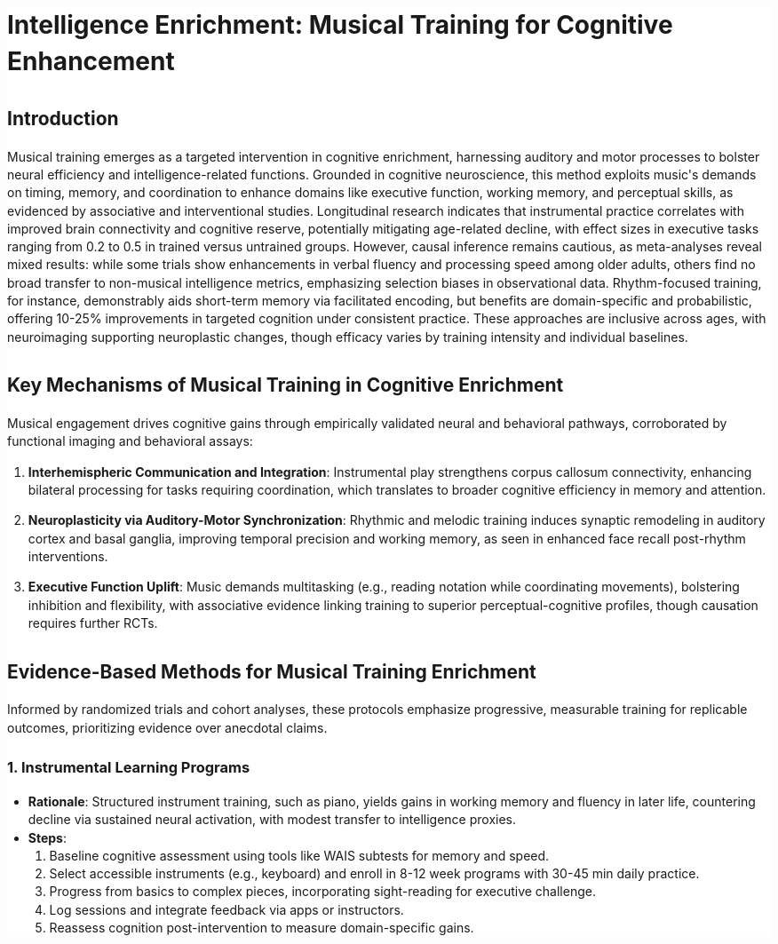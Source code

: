 # Intelligence Enrichment: Musical Training for Cognitive Enhancement

## Introduction

Musical training emerges as a targeted intervention in cognitive enrichment, harnessing auditory and motor processes to bolster neural efficiency and intelligence-related functions. Grounded in cognitive neuroscience, this method exploits music's demands on timing, memory, and coordination to enhance domains like executive function, working memory, and perceptual skills, as evidenced by associative and interventional studies. Longitudinal research indicates that instrumental practice correlates with improved brain connectivity and cognitive reserve, potentially mitigating age-related decline, with effect sizes in executive tasks ranging from 0.2 to 0.5 in trained versus untrained groups. However, causal inference remains cautious, as meta-analyses reveal mixed results: while some trials show enhancements in verbal fluency and processing speed among older adults, others find no broad transfer to non-musical intelligence metrics, emphasizing selection biases in observational data. Rhythm-focused training, for instance, demonstrably aids short-term memory via facilitated encoding, but benefits are domain-specific and probabilistic, offering 10-25% improvements in targeted cognition under consistent practice. These approaches are inclusive across ages, with neuroimaging supporting neuroplastic changes, though efficacy varies by training intensity and individual baselines.

## Key Mechanisms of Musical Training in Cognitive Enrichment

Musical engagement drives cognitive gains through empirically validated neural and behavioral pathways, corroborated by functional imaging and behavioral assays:

1. **Interhemispheric Communication and Integration**: Instrumental play strengthens corpus callosum connectivity, enhancing bilateral processing for tasks requiring coordination, which translates to broader cognitive efficiency in memory and attention.

2. **Neuroplasticity via Auditory-Motor Synchronization**: Rhythmic and melodic training induces synaptic remodeling in auditory cortex and basal ganglia, improving temporal precision and working memory, as seen in enhanced face recall post-rhythm interventions.

3. **Executive Function Uplift**: Music demands multitasking (e.g., reading notation while coordinating movements), bolstering inhibition and flexibility, with associative evidence linking training to superior perceptual-cognitive profiles, though causation requires further RCTs.

## Evidence-Based Methods for Musical Training Enrichment

Informed by randomized trials and cohort analyses, these protocols emphasize progressive, measurable training for replicable outcomes, prioritizing evidence over anecdotal claims.

### 1. Instrumental Learning Programs
   - **Rationale**: Structured instrument training, such as piano, yields gains in working memory and fluency in later life, countering decline via sustained neural activation, with modest transfer to intelligence proxies.
   - **Steps**:
     1. Baseline cognitive assessment using tools like WAIS subtests for memory and speed.
     2. Select accessible instruments (e.g., keyboard) and enroll in 8-12 week programs with 30-45 min daily practice.
     3. Progress from basics to complex pieces, incorporating sight-reading for executive challenge.
     4. Log sessions and integrate feedback via apps or instructors.
     5. Reassess cognition post-intervention to measure domain-specific gains.
